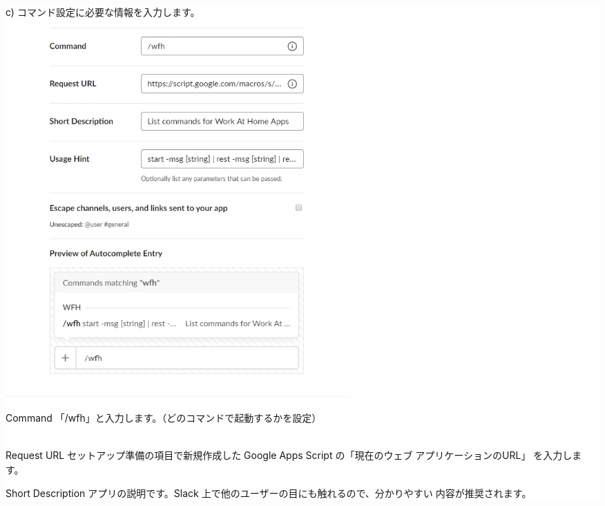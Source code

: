 c) コマンド設定に必要な情報を入力します。<br/>
<img src="https://github.com/grevo-vn/Work-From-Home/blob/master/UserManual/Setup/SlackApps/setup_slash_command3.png" width=500 /><br/>

Command
「/wfh」と入力します。（どのコマンドで起動するかを設定）

<br/>
Request URL
セットアップ準備​の項目で新規作成した Google Apps Script の「現在のウェブ
アプリケーションのURL」 を入力します。<br/>

Short Description
アプリの説明です。Slack 上で他のユーザーの目にも触れるので、分かりやすい
内容が推奨されます。<br/>
